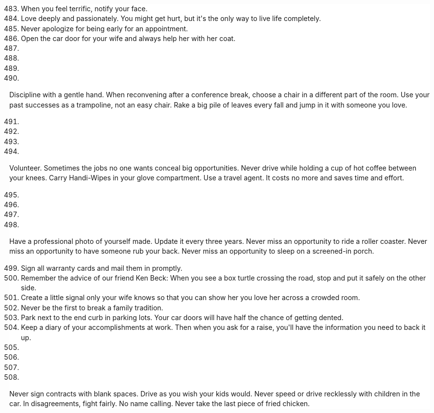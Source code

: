 483. When you feel terrific, notify your face.
484. Love deeply and passionately. You might get hurt, but it's the only
     way to live life completely.
485. Never apologize for being early for an appointment.
486. Open the car door for your wife and always help her with her coat.
487. 
488. 
489. 
490. 

Discipline with a gentle hand. When reconvening after a conference
break, choose a chair in a different part of the room. Use your past
successes as a trampoline, not an easy chair. Rake a big pile of leaves
every fall and jump in it with someone you love.

491. 
492. 
493. 
494. 

Volunteer. Sometimes the jobs no one wants conceal big opportunities.
Never drive while holding a cup of hot coffee between your knees. Carry
Handi-Wipes in your glove compartment. Use a travel agent. It costs no
more and saves time and effort.

495. 
496. 
497. 
498. 

Have a professional photo of yourself made. Update it every three years.
Never miss an opportunity to ride a roller coaster. Never miss an
opportunity to have someone rub your back. Never miss an opportunity to
sleep on a screened-in porch.

499. Sign all warranty cards and mail them in promptly.
500. Remember the advice of our friend Ken Beck: When you see a box
     turtle crossing the road, stop and put it safely on the other side.
501. Create a little signal only your wife knows so that you can show
     her you love her across a crowded room.
502. Never be the first to break a family tradition.
503. Park next to the end curb in parking lots. Your car doors will have
     half the chance of getting dented.
504. Keep a diary of your accomplishments at work. Then when you ask for
     a raise, you'll have the information you need to back it up.
505. 
506. 
507. 
508. 

Never sign contracts with blank spaces. Drive as you wish your kids
would. Never speed or drive recklessly with children in the car. In
disagreements, fight fairly. No name calling. Never take the last piece
of fried chicken.
